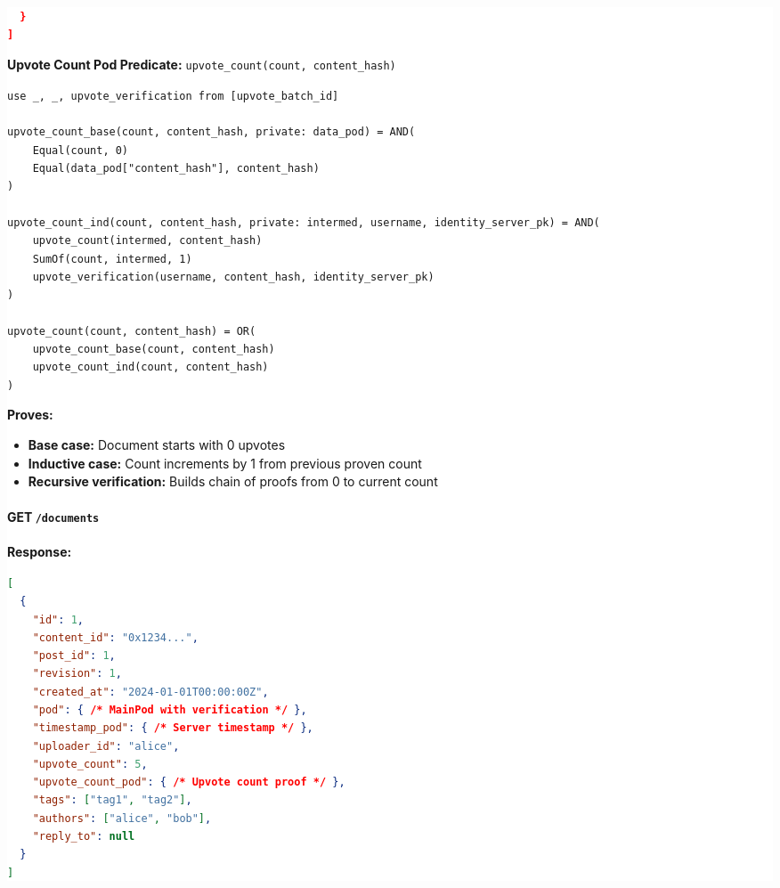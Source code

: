 ```json
  }
]
```

**Upvote Count Pod Predicate:** `upvote_count(count, content_hash)`

```
use _, _, upvote_verification from [upvote_batch_id]

upvote_count_base(count, content_hash, private: data_pod) = AND(
    Equal(count, 0)
    Equal(data_pod["content_hash"], content_hash)
)

upvote_count_ind(count, content_hash, private: intermed, username, identity_server_pk) = AND(
    upvote_count(intermed, content_hash)
    SumOf(count, intermed, 1)
    upvote_verification(username, content_hash, identity_server_pk)
)

upvote_count(count, content_hash) = OR(
    upvote_count_base(count, content_hash)
    upvote_count_ind(count, content_hash)
)
```

**Proves:**
- **Base case:** Document starts with 0 upvotes
- **Inductive case:** Count increments by 1 from previous proven count
- **Recursive verification:** Builds chain of proofs from 0 to current count

#### GET `/documents`
**Response:**
```json
[
  {
    "id": 1,
    "content_id": "0x1234...",
    "post_id": 1,
    "revision": 1,
    "created_at": "2024-01-01T00:00:00Z",
    "pod": { /* MainPod with verification */ },
    "timestamp_pod": { /* Server timestamp */ },
    "uploader_id": "alice",
    "upvote_count": 5,
    "upvote_count_pod": { /* Upvote count proof */ },
    "tags": ["tag1", "tag2"],
    "authors": ["alice", "bob"],
    "reply_to": null
  }
]
```
